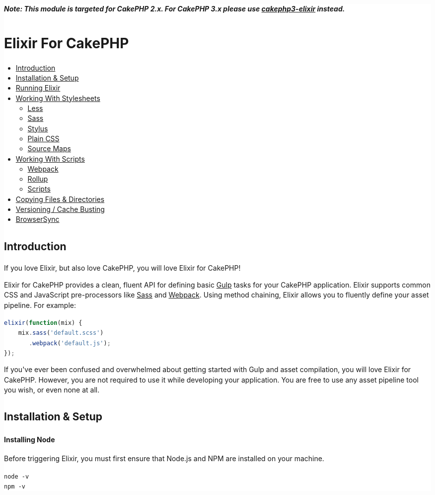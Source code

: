 ***Note: This module is targeted for CakePHP 2.x.  For CakePHP 3.x please use [cakephp3-elixir](https://www.npmjs.com/package/cakephp3-elixir) instead.***

# Elixir For CakePHP

- [Introduction](#introduction)
- [Installation & Setup](#installation)
- [Running Elixir](#running-elixir)
- [Working With Stylesheets](#working-with-stylesheets)
    - [Less](#less)
    - [Sass](#sass)
    - [Stylus](#stylus)
    - [Plain CSS](#plain-css)
    - [Source Maps](#css-source-maps)
- [Working With Scripts](#working-with-scripts)
    - [Webpack](#webpack)
    - [Rollup](#rollup)
    - [Scripts](#javascript)
- [Copying Files & Directories](#copying-files-and-directories)
- [Versioning / Cache Busting](#versioning-and-cache-busting)
- [BrowserSync](#browser-sync)

<a name="introduction"></a>
## Introduction

If you love Elixir, but also love CakePHP, you will love Elixir for CakePHP!

Elixir for CakePHP provides a clean, fluent API for defining basic [Gulp](http://gulpjs.com) tasks for your CakePHP application. Elixir supports common CSS and JavaScript pre-processors like [Sass](http://sass-lang.com) and [Webpack](https://webpack.github.io/). Using method chaining, Elixir allows you to fluently define your asset pipeline. For example:

```javascript
elixir(function(mix) {
    mix.sass('default.scss')
       .webpack('default.js');
});
```

If you've ever been confused and overwhelmed about getting started with Gulp and asset compilation, you will love Elixir for CakePHP. However, you are not required to use it while developing your application. You are free to use any asset pipeline tool you wish, or even none at all.

<a name="installation"></a>
## Installation & Setup

#### Installing Node

Before triggering Elixir, you must first ensure that Node.js and NPM are installed on your machine.

    node -v
    npm -v
